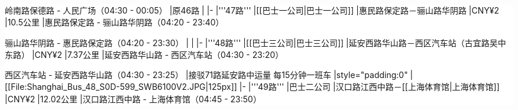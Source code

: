 岭南路保德路 - 人民广场（04:30 - 00:05）
|原46路
|
|-
|'''47路'''
|[[巴士一公司|巴士一公司]]
|惠民路保定路－骊山路华阴路
|CNY¥2
|10.5公里
|惠民路保定路 - 骊山路华阴路（04:20 - 23:40）

骊山路华阴路 - 惠民路保定路（04:20 - 23:30）
|
|
|-
|'''48路'''
|[[巴士三公司|巴士三公司]]
|延安西路华山路－西区汽车站（古宜路吴中东路）
|CNY¥2
|7.37公里
|延安西路华山路 - 西区汽车站（04:30 - 23:20）

西区汽车站 - 延安西路华山路（04:30 - 23:25）
|接驳71路延安路中运量
每15分钟一班车
|style="padding:0" |[[File:Shanghai_Bus_48_S0D-599_SWB6100V2.JPG|125px]]
|-
|'''49路'''
|巴士二公司
|汉口路江西中路－[[上海体育馆|上海体育馆]]
|CNY¥2
|12.02公里
|汉口路江西中路 - 上海体育馆（04:45 - 23:50）
